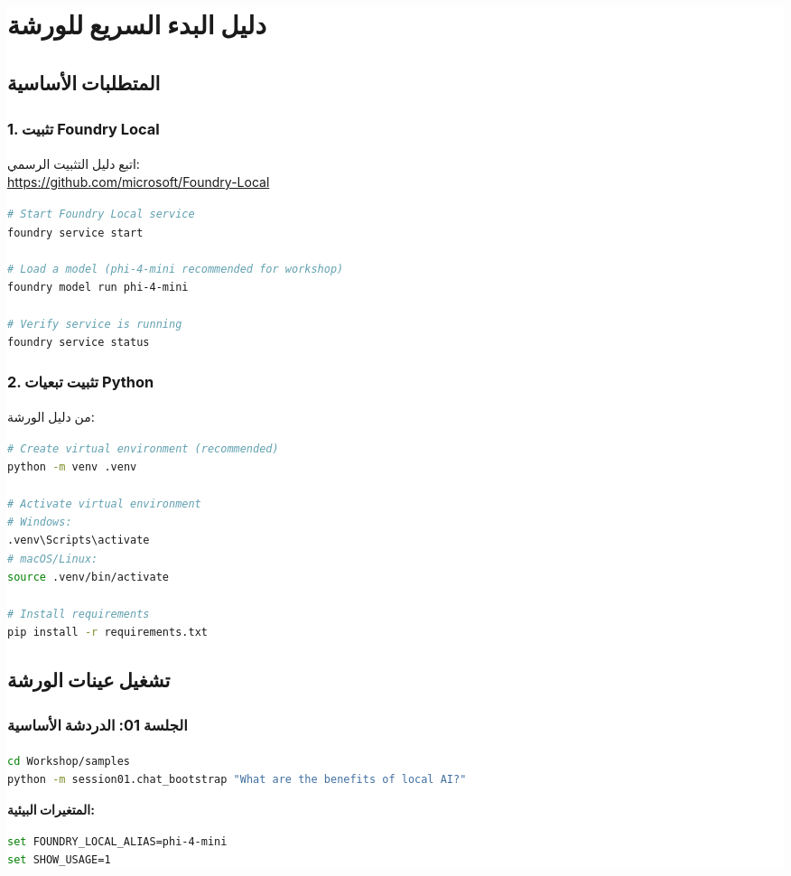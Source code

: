 
# دليل البدء السريع للورشة

## المتطلبات الأساسية

### 1. تثبيت Foundry Local

اتبع دليل التثبيت الرسمي:  
https://github.com/microsoft/Foundry-Local

```bash
# Start Foundry Local service
foundry service start

# Load a model (phi-4-mini recommended for workshop)
foundry model run phi-4-mini

# Verify service is running
foundry service status
```

### 2. تثبيت تبعيات Python

من دليل الورشة:

```bash
# Create virtual environment (recommended)
python -m venv .venv

# Activate virtual environment
# Windows:
.venv\Scripts\activate
# macOS/Linux:
source .venv/bin/activate

# Install requirements
pip install -r requirements.txt
```

## تشغيل عينات الورشة

### الجلسة 01: الدردشة الأساسية

```bash
cd Workshop/samples
python -m session01.chat_bootstrap "What are the benefits of local AI?"
```

**المتغيرات البيئية:**  
```bash
set FOUNDRY_LOCAL_ALIAS=phi-4-mini
set SHOW_USAGE=1
```
